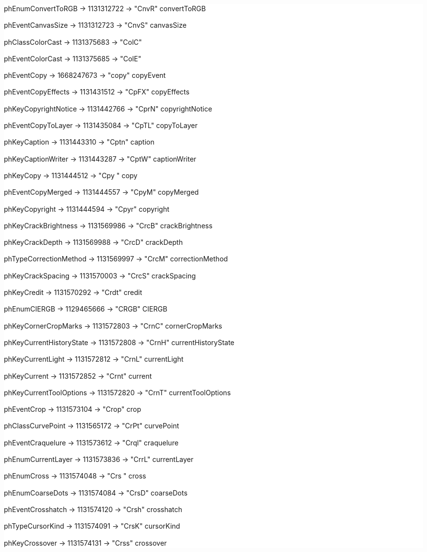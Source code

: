 phEnumConvertToRGB -> 1131312722 -> "CnvR" convertToRGB

phEventCanvasSize -> 1131312723 -> "CnvS" canvasSize

phClassColorCast -> 1131375683 -> "ColC" 

phEventColorCast -> 1131375685 -> "ColE" 

phEventCopy -> 1668247673 -> "copy" copyEvent

phEventCopyEffects -> 1131431512 -> "CpFX" copyEffects

phKeyCopyrightNotice -> 1131442766 -> "CprN" copyrightNotice

phEventCopyToLayer -> 1131435084 -> "CpTL" copyToLayer

phKeyCaption -> 1131443310 -> "Cptn" caption

phKeyCaptionWriter -> 1131443287 -> "CptW" captionWriter

phKeyCopy -> 1131444512 -> "Cpy " copy

phEventCopyMerged -> 1131444557 -> "CpyM" copyMerged

phKeyCopyright -> 1131444594 -> "Cpyr" copyright

phKeyCrackBrightness -> 1131569986 -> "CrcB" crackBrightness

phKeyCrackDepth -> 1131569988 -> "CrcD" crackDepth

phTypeCorrectionMethod -> 1131569997 -> "CrcM" correctionMethod

phKeyCrackSpacing -> 1131570003 -> "CrcS" crackSpacing

phKeyCredit -> 1131570292 -> "Crdt" credit

phEnumCIERGB -> 1129465666 -> "CRGB" CIERGB

phKeyCornerCropMarks -> 1131572803 -> "CrnC" cornerCropMarks

phKeyCurrentHistoryState -> 1131572808 -> "CrnH" currentHistoryState

phKeyCurrentLight -> 1131572812 -> "CrnL" currentLight

phKeyCurrent -> 1131572852 -> "Crnt" current

phKeyCurrentToolOptions -> 1131572820 -> "CrnT" currentToolOptions

phEventCrop -> 1131573104 -> "Crop" crop

phClassCurvePoint -> 1131565172 -> "CrPt" curvePoint

phEventCraquelure -> 1131573612 -> "Crql" craquelure

phEnumCurrentLayer -> 1131573836 -> "CrrL" currentLayer

phEnumCross -> 1131574048 -> "Crs " cross

phEnumCoarseDots -> 1131574084 -> "CrsD" coarseDots

phEventCrosshatch -> 1131574120 -> "Crsh" crosshatch

phTypeCursorKind -> 1131574091 -> "CrsK" cursorKind

phKeyCrossover -> 1131574131 -> "Crss" crossover

